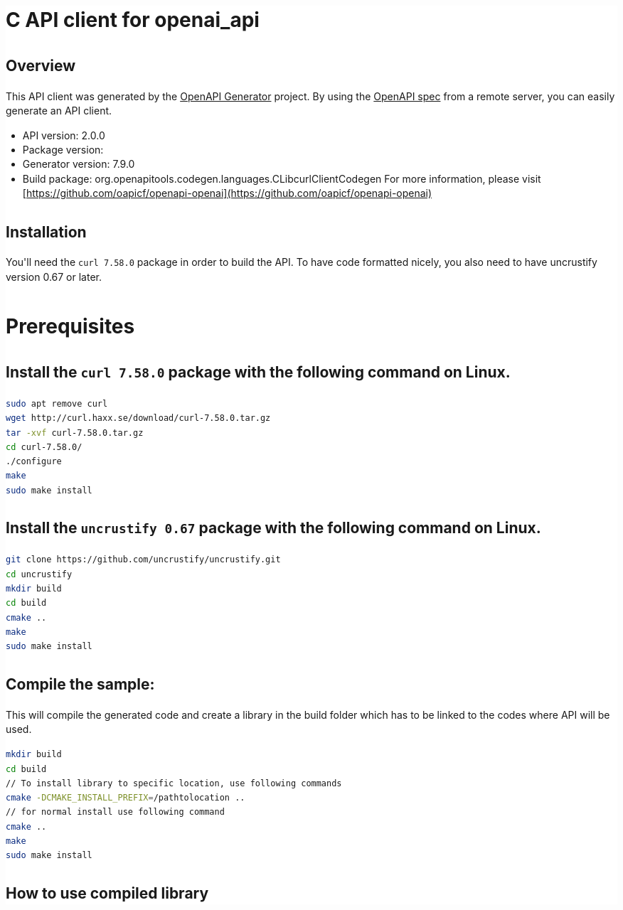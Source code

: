 # C API client for openai_api

## Overview
This API client was generated by the [OpenAPI Generator](https://openapi-generator.tech) project. By using the [OpenAPI spec](https://openapis.org) from a remote server, you can easily generate an API client.

- API version: 2.0.0
- Package version: 
- Generator version: 7.9.0
- Build package: org.openapitools.codegen.languages.CLibcurlClientCodegen
For more information, please visit [https://github.com/oapicf/openapi-openai](https://github.com/oapicf/openapi-openai)

## Installation
You'll need the `curl 7.58.0` package in order to build the API. To have code formatted nicely, you also need to have uncrustify version 0.67 or later.

# Prerequisites

## Install the `curl 7.58.0` package with the following command on Linux.
```bash
sudo apt remove curl
wget http://curl.haxx.se/download/curl-7.58.0.tar.gz
tar -xvf curl-7.58.0.tar.gz
cd curl-7.58.0/
./configure
make
sudo make install
```
## Install the `uncrustify 0.67` package with the following command on Linux.
```bash
git clone https://github.com/uncrustify/uncrustify.git
cd uncrustify
mkdir build
cd build
cmake ..
make
sudo make install
```

## Compile the sample:
This will compile the generated code and create a library in the build folder which has to be linked to the codes where API will be used.
```bash
mkdir build
cd build
// To install library to specific location, use following commands
cmake -DCMAKE_INSTALL_PREFIX=/pathtolocation ..
// for normal install use following command
cmake ..
make
sudo make install
```
## How to use compiled library